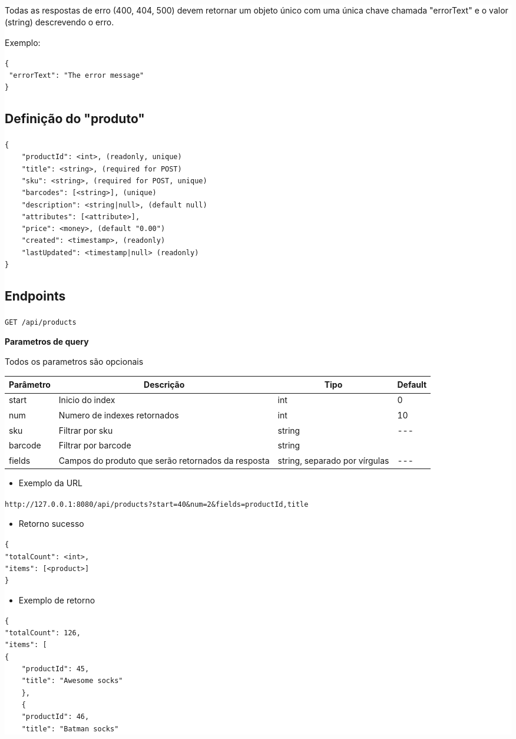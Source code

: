 Todas as respostas de erro (400, 404, 500) devem retornar um objeto único com uma única chave chamada "errorText" e o valor (string) descrevendo o erro.

Exemplo:

```
{
 "errorText": "The error message"
}
```
## Definição do "produto"
```
{
    "productId"​: ​<int>​, ​(readonly, unique)
    "title"​: ​<string>​, ​(required for POST)
​    "sku"​: ​<string>​, ​(required for POST, unique)
    "barcodes"​: ​[<string>]​, (unique)
    "description"​: <string|null>​, (default null)
    "attributes"​: ​[<attribute>]​, ​
    "price"​: ​<money>​, ​(default "0.00")
    "created"​: <timestamp>​, (readonly)
    "lastUpdated": <timestamp|null>​ (readonly)
}
```

## Endpoints
```GET /api/products```

**Parametros de query**

Todos os parametros são opcionais

| Parâmetro | Descrição | Tipo | Default |
|---|---|---|---|
| start | Inicio do index | int | 0 |
| num | Numero de indexes retornados | int | 10 |
| sku | Filtrar por sku | string | --- |
| barcode | Filtrar por barcode | string |  |
| fields | Campos do produto que serão retornados da resposta | string, separado por vírgulas | --- |

- Exemplo da URL
```
http://127.0.0.1:8080/api/products?start=40&num=2&fields=productId,title
```

- Retorno sucesso
```
{
"totalCount"​: <int>​,
"items"​: [​<product>​]
}
```
- Exemplo de retorno
```
{
​"totalCount"​: 126​,
"items"​: [
{
    "productId"​: 45​,
​    "title": "Awesome socks"
    },
    {
    "productId"​: 46​,
    "title"​: "Batman socks"